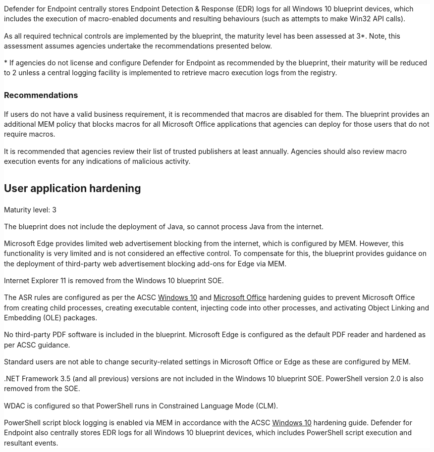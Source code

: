 Defender for Endpoint centrally stores Endpoint Detection & Response (EDR) logs for all Windows 10 blueprint devices, which includes the execution of macro-enabled documents and resulting behaviours (such as attempts to make Win32 API calls).

As all required technical controls are implemented by the blueprint, the maturity level has been assessed at 3*. Note, this assessment assumes agencies undertake the recommendations presented below.

\* If agencies do not license and configure Defender for Endpoint as recommended by the blueprint, their maturity will be reduced to 2 unless a central logging facility is implemented to retrieve macro execution logs from the registry.

### Recommendations

If users do not have a valid business requirement, it is recommended that macros are disabled for them. The blueprint provides an additional MEM policy that blocks macros for all Microsoft Office applications that agencies can deploy for those users that do not require macros.

It is recommended that agencies review their list of trusted publishers at least annually. Agencies should also review macro execution events for any indications of malicious activity.

## User application hardening

<div class="maturity">
    <span class="maturity-label">Maturity level: </span>
    <span class="maturity-rating">3</span>
</div>

The blueprint does not include the deployment of Java, so cannot process Java from the internet.

Microsoft Edge provides limited web advertisement blocking from the internet, which is configured by MEM. However, this functionality is very limited and is not considered an effective control. To compensate for this, the blueprint provides guidance on the deployment of third-party web advertisement blocking add-ons for Edge via MEM.

Internet Explorer 11 is removed from the Windows 10 blueprint SOE.

The ASR rules are configured as per the ACSC [Windows 10](https://www.cyber.gov.au/acsc/view-all-content/publications/hardening-microsoft-windows-10-version-21h1-workstations) and [Microsoft Office](https://www.cyber.gov.au/acsc/view-all-content/publications/hardening-microsoft-office-365-proplus-office-2019-and-office-2016) hardening guides to prevent Microsoft Office from creating child processes, creating executable content, injecting code into other processes, and activating Object Linking and Embedding (OLE) packages.

No third-party PDF software is included in the blueprint. Microsoft Edge is configured as the default PDF reader and hardened as per ACSC guidance.

Standard users are not able to change security-related settings in Microsoft Office or Edge as these are configured by MEM.

.NET Framework 3.5 (and all previous) versions are not included in the Windows 10 blueprint SOE. PowerShell version 2.0 is also removed from the SOE.

WDAC is configured so that PowerShell runs in Constrained Language Mode (CLM).

PowerShell script block logging is enabled via MEM in accordance with the ACSC [Windows 10](https://www.cyber.gov.au/acsc/view-all-content/publications/hardening-microsoft-windows-10-version-21h1-workstations) hardening guide. Defender for Endpoint also centrally stores EDR logs for all Windows 10 blueprint devices, which includes PowerShell script execution and resultant events.
